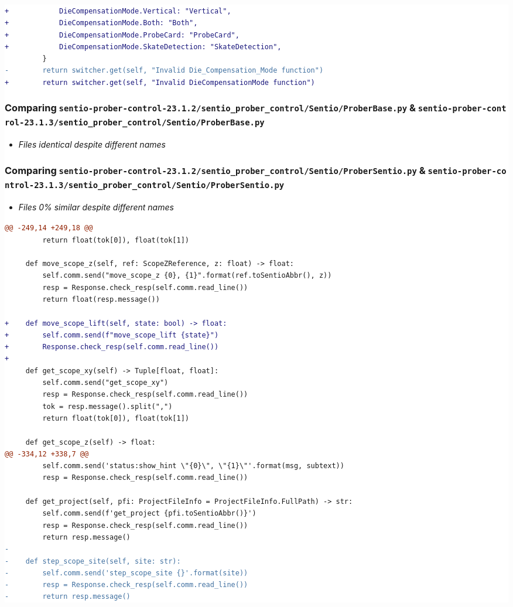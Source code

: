 ```diff
+            DieCompensationMode.Vertical: "Vertical",
+            DieCompensationMode.Both: "Both",
+            DieCompensationMode.ProbeCard: "ProbeCard",
+            DieCompensationMode.SkateDetection: "SkateDetection",
         }
-        return switcher.get(self, "Invalid Die_Compensation_Mode function")
+        return switcher.get(self, "Invalid DieCompensationMode function")
```

### Comparing `sentio-prober-control-23.1.2/sentio_prober_control/Sentio/ProberBase.py` & `sentio-prober-control-23.1.3/sentio_prober_control/Sentio/ProberBase.py`

 * *Files identical despite different names*

### Comparing `sentio-prober-control-23.1.2/sentio_prober_control/Sentio/ProberSentio.py` & `sentio-prober-control-23.1.3/sentio_prober_control/Sentio/ProberSentio.py`

 * *Files 0% similar despite different names*

```diff
@@ -249,14 +249,18 @@
         return float(tok[0]), float(tok[1])
 
     def move_scope_z(self, ref: ScopeZReference, z: float) -> float:
         self.comm.send("move_scope_z {0}, {1}".format(ref.toSentioAbbr(), z))
         resp = Response.check_resp(self.comm.read_line())
         return float(resp.message())
 
+    def move_scope_lift(self, state: bool) -> float:
+        self.comm.send(f"move_scope_lift {state}")
+        Response.check_resp(self.comm.read_line())
+
     def get_scope_xy(self) -> Tuple[float, float]:
         self.comm.send("get_scope_xy")
         resp = Response.check_resp(self.comm.read_line())
         tok = resp.message().split(",")
         return float(tok[0]), float(tok[1])
 
     def get_scope_z(self) -> float:
@@ -334,12 +338,7 @@
         self.comm.send('status:show_hint \"{0}\", \"{1}\"'.format(msg, subtext))
         resp = Response.check_resp(self.comm.read_line())
 
     def get_project(self, pfi: ProjectFileInfo = ProjectFileInfo.FullPath) -> str:
         self.comm.send(f'get_project {pfi.toSentioAbbr()}')
         resp = Response.check_resp(self.comm.read_line())
         return resp.message()
-
-    def step_scope_site(self, site: str):
-        self.comm.send('step_scope_site {}'.format(site))
-        resp = Response.check_resp(self.comm.read_line())
-        return resp.message()
```
